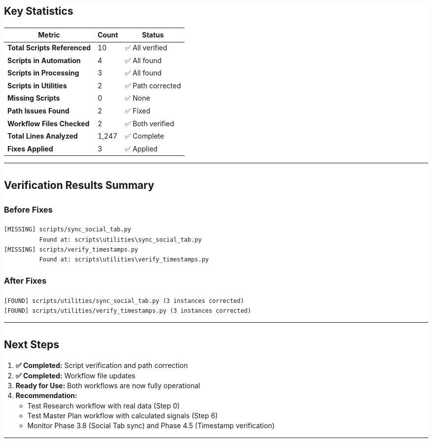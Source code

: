 
## Key Statistics

| Metric | Count | Status |
|--------|-------|--------|
| **Total Scripts Referenced** | 10 | ✅ All verified |
| **Scripts in Automation** | 4 | ✅ All found |
| **Scripts in Processing** | 3 | ✅ All found |
| **Scripts in Utilities** | 2 | ✅ Path corrected |
| **Missing Scripts** | 0 | ✅ None |
| **Path Issues Found** | 2 | ✅ Fixed |
| **Workflow Files Checked** | 2 | ✅ Both verified |
| **Total Lines Analyzed** | 1,247 | ✅ Complete |
| **Fixes Applied** | 3 | ✅ Applied |

---

## Verification Results Summary

### Before Fixes
```
[MISSING] scripts/sync_social_tab.py
          Found at: scripts\utilities\sync_social_tab.py
[MISSING] scripts/verify_timestamps.py
          Found at: scripts\utilities\verify_timestamps.py
```

### After Fixes
```
[FOUND] scripts/utilities/sync_social_tab.py (3 instances corrected)
[FOUND] scripts/utilities/verify_timestamps.py (3 instances corrected)
```

---

## Next Steps

1. **✅ Completed:** Script verification and path correction
2. **✅ Completed:** Workflow file updates
3. **Ready for Use:** Both workflows are now fully operational
4. **Recommendation:**
   - Test Research workflow with real data (Step 0)
   - Test Master Plan workflow with calculated signals (Step 6)
   - Monitor Phase 3.8 (Social Tab sync) and Phase 4.5 (Timestamp verification)

---